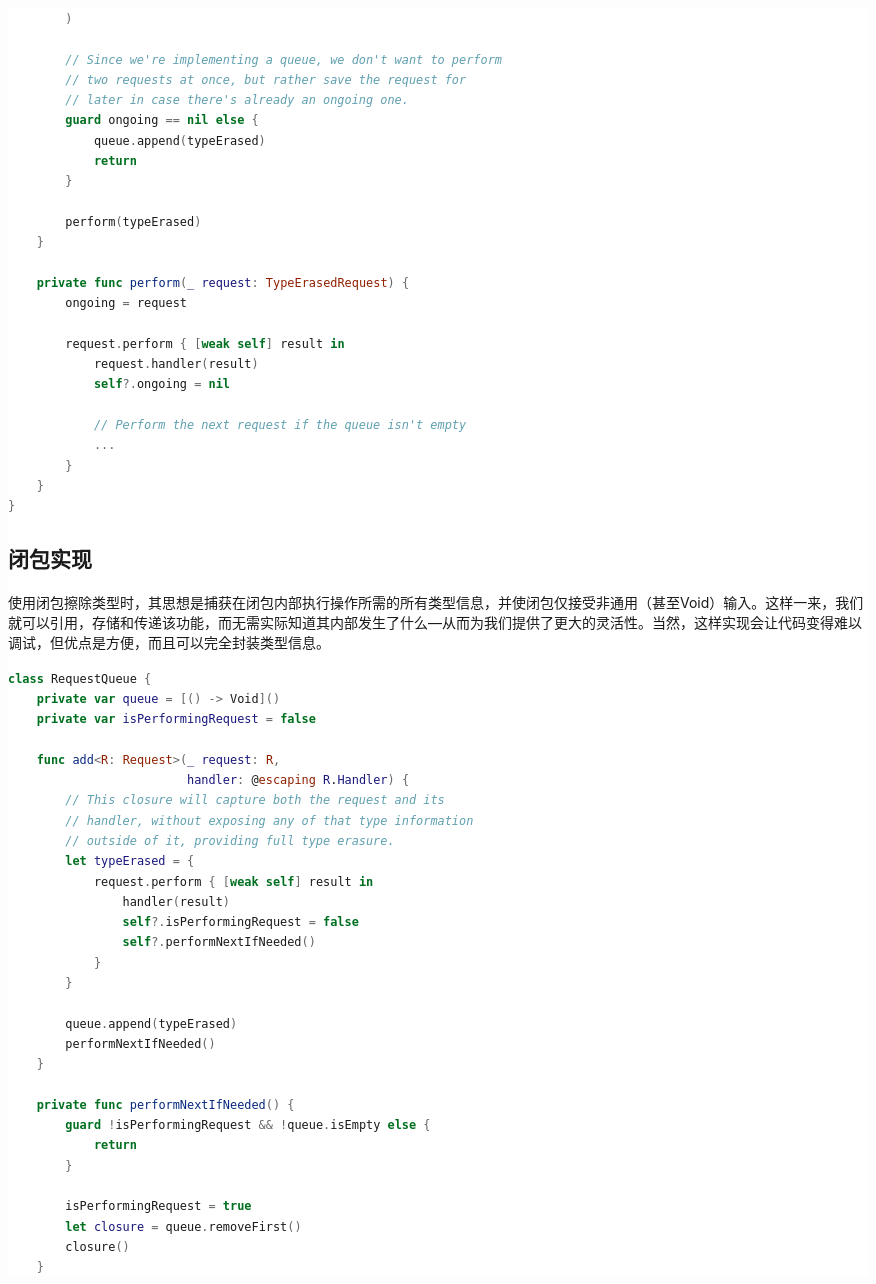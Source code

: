 ```swift
        )

        // Since we're implementing a queue, we don't want to perform
        // two requests at once, but rather save the request for
        // later in case there's already an ongoing one.
        guard ongoing == nil else {
            queue.append(typeErased)
            return
        }

        perform(typeErased)
    }

    private func perform(_ request: TypeErasedRequest) {
        ongoing = request

        request.perform { [weak self] result in
            request.handler(result)
            self?.ongoing = nil

            // Perform the next request if the queue isn't empty
            ...
        }
    }
}
```

## 闭包实现

使用闭包擦除类型时，其思想是捕获在闭包内部执行操作所需的所有类型信息，并使闭包仅接受非通用（甚至Void）输入。这样一来，我们就可以引用，存储和传递该功能，而无需实际知道其内部发生了什么—从而为我们提供了更大的灵活性。当然，这样实现会让代码变得难以调试，但优点是方便，而且可以完全封装类型信息。

```swift
class RequestQueue {
    private var queue = [() -> Void]()
    private var isPerformingRequest = false

    func add<R: Request>(_ request: R,
                         handler: @escaping R.Handler) {
        // This closure will capture both the request and its
        // handler, without exposing any of that type information
        // outside of it, providing full type erasure.
        let typeErased = {
            request.perform { [weak self] result in
                handler(result)
                self?.isPerformingRequest = false
                self?.performNextIfNeeded()
            }
        }

        queue.append(typeErased)
        performNextIfNeeded()
    }

    private func performNextIfNeeded() {
        guard !isPerformingRequest && !queue.isEmpty else {
            return
        }

        isPerformingRequest = true
        let closure = queue.removeFirst()
        closure()
    }
```